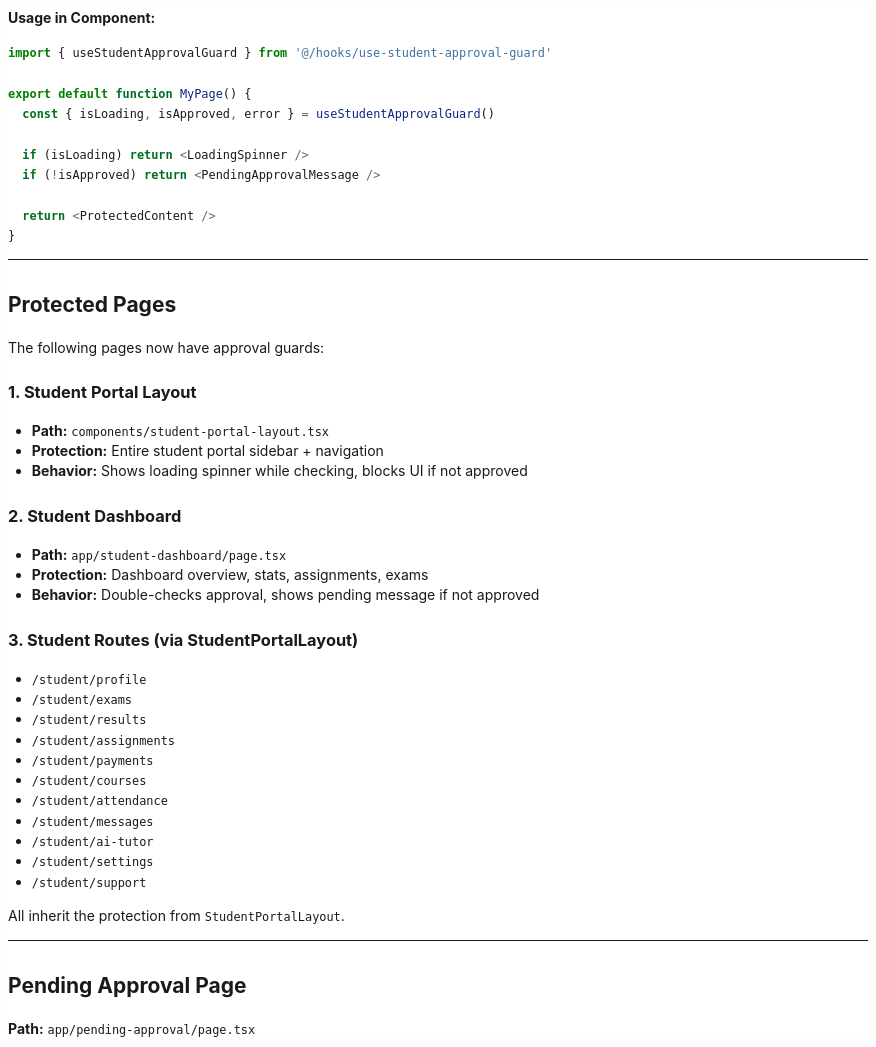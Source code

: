 **Usage in Component:**

```typescript
import { useStudentApprovalGuard } from '@/hooks/use-student-approval-guard'

export default function MyPage() {
  const { isLoading, isApproved, error } = useStudentApprovalGuard()

  if (isLoading) return <LoadingSpinner />
  if (!isApproved) return <PendingApprovalMessage />

  return <ProtectedContent />
}
```

---

## Protected Pages

The following pages now have approval guards:

### 1. **Student Portal Layout**
- **Path:** `components/student-portal-layout.tsx`
- **Protection:** Entire student portal sidebar + navigation
- **Behavior:** Shows loading spinner while checking, blocks UI if not approved

### 2. **Student Dashboard**
- **Path:** `app/student-dashboard/page.tsx`
- **Protection:** Dashboard overview, stats, assignments, exams
- **Behavior:** Double-checks approval, shows pending message if not approved

### 3. **Student Routes** (via StudentPortalLayout)
- `/student/profile`
- `/student/exams`
- `/student/results`
- `/student/assignments`
- `/student/payments`
- `/student/courses`
- `/student/attendance`
- `/student/messages`
- `/student/ai-tutor`
- `/student/settings`
- `/student/support`

All inherit the protection from `StudentPortalLayout`.

---

## Pending Approval Page

**Path:** `app/pending-approval/page.tsx`
